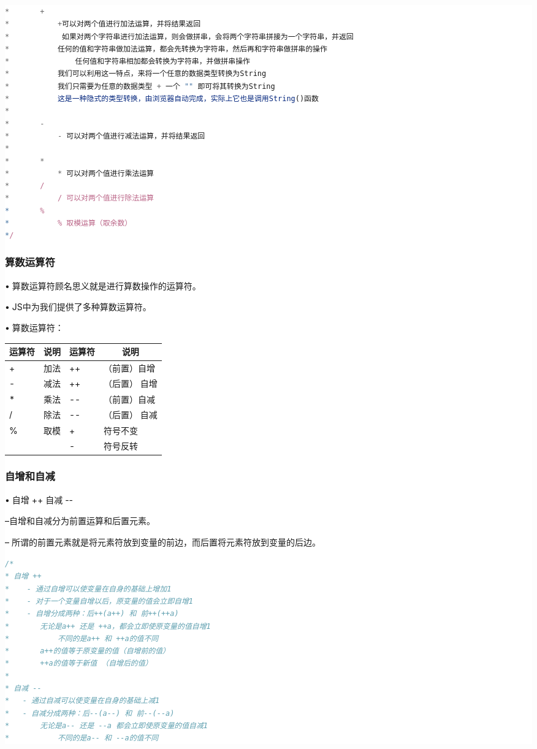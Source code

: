 ```javascript
* 		+
* 			+可以对两个值进行加法运算，并将结果返回
* 			 如果对两个字符串进行加法运算，则会做拼串，会将两个字符串拼接为一个字符串，并返回
* 			任何的值和字符串做加法运算，都会先转换为字符串，然后再和字符串做拼串的操作
*				任何值和字符串相加都会转换为字符串，并做拼串操作
* 			我们可以利用这一特点，来将一个任意的数据类型转换为String
* 			我们只需要为任意的数据类型 + 一个 "" 即可将其转换为String
* 			这是一种隐式的类型转换，由浏览器自动完成，实际上它也是调用String()函数
*
* 		-
* 			- 可以对两个值进行减法运算，并将结果返回
* 
* 		*
* 			* 可以对两个值进行乘法运算
* 		/
* 			/ 可以对两个值进行除法运算
* 		%
* 			% 取模运算（取余数）
*/
```

### 算数运算符

• 算数运算符顾名思义就是进行算数操作的运算符。

• JS中为我们提供了多种算数运算符。

• 算数运算符：

| 运算符 | 说明 | 运算符 | 说明          |
| ------ | ---- | ------ | ------------- |
| +      | 加法 | ++     | （前置）自增  |
| -      | 减法 | ++     | （后置） 自增 |
| *      | 乘法 | --     | （前置）自减  |
| /      | 除法 | --     | （后置） 自减 |
| %      | 取模 | +      | 符号不变      |
|        |      | -      | 符号反转      |

### 自增和自减

• 自增 ++ 自减 --

–自增和自减分为前置运算和后置元素。

– 所谓的前置元素就是将元素符放到变量的前边，而后置将元素符放到变量的后边。

```javascript
/*
* 自增 ++
* 	 - 通过自增可以使变量在自身的基础上增加1
* 	 - 对于一个变量自增以后，原变量的值会立即自增1
* 	 - 自增分成两种：后++(a++) 和 前++(++a)	
* 		无论是a++ 还是 ++a，都会立即使原变量的值自增1
* 			不同的是a++ 和 ++a的值不同
* 		a++的值等于原变量的值（自增前的值）
* 		++a的值等于新值 （自增后的值）
* 
* 自减 --
* 	- 通过自减可以使变量在自身的基础上减1
* 	- 自减分成两种：后--(a--) 和 前--(--a)
* 		无论是a-- 还是 --a 都会立即使原变量的值自减1
* 			不同的是a-- 和 --a的值不同
```
